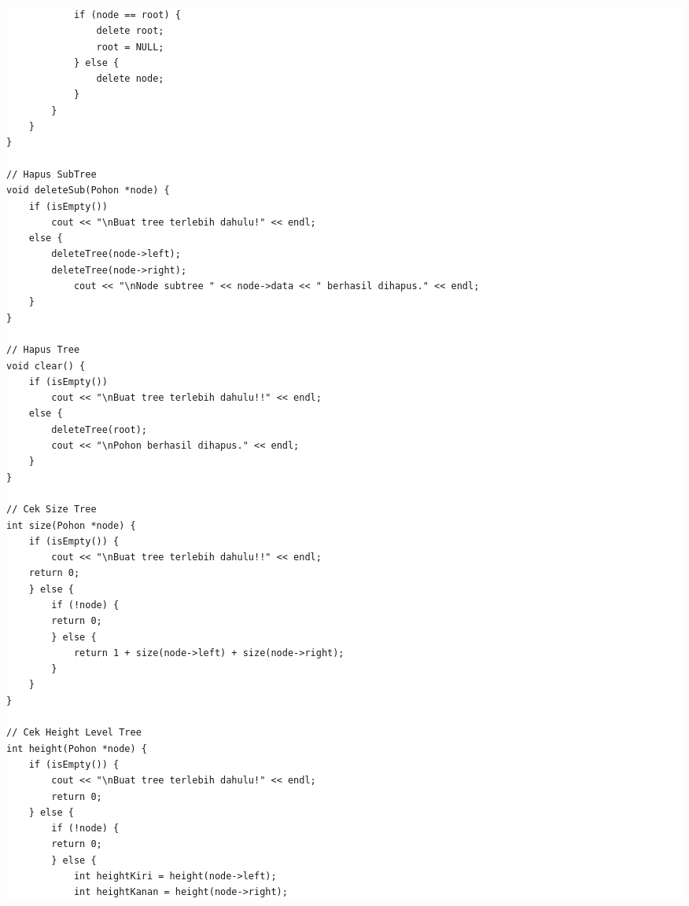                 if (node == root) {
                    delete root;
                    root = NULL;
                } else {
                    delete node;
                }
            }
        }
    }
    
    // Hapus SubTree
    void deleteSub(Pohon *node) {
        if (isEmpty())
            cout << "\nBuat tree terlebih dahulu!" << endl;
        else {
            deleteTree(node->left);
            deleteTree(node->right);
                cout << "\nNode subtree " << node->data << " berhasil dihapus." << endl;
        }
    }
    
    // Hapus Tree
    void clear() {
        if (isEmpty())
            cout << "\nBuat tree terlebih dahulu!!" << endl;
        else {
            deleteTree(root);
            cout << "\nPohon berhasil dihapus." << endl;
        }
    }
    
    // Cek Size Tree
    int size(Pohon *node) {
        if (isEmpty()) {
            cout << "\nBuat tree terlebih dahulu!!" << endl;
        return 0;
        } else {
            if (!node) {
            return 0;
            } else {
                return 1 + size(node->left) + size(node->right);
            }
        }
    }
    
    // Cek Height Level Tree
    int height(Pohon *node) {
        if (isEmpty()) {
            cout << "\nBuat tree terlebih dahulu!" << endl;
            return 0;
        } else {
            if (!node) {
            return 0;
            } else {
                int heightKiri = height(node->left);
                int heightKanan = height(node->right);
    